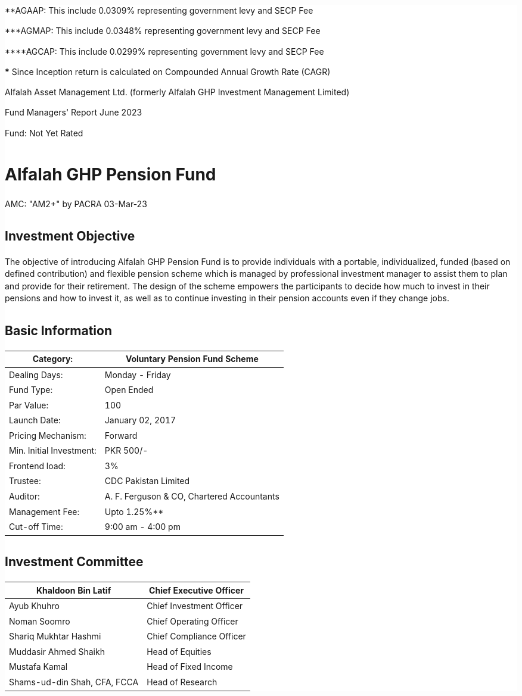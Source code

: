 \*\*AGAAP: This include 0.0309% representing government levy and SECP Fee

\*\*\*AGMAP: This include 0.0348% representing government levy and SECP Fee

\*\*\*\*AGCAP: This include 0.0299% representing government levy and SECP Fee

**\*** Since Inception return is calculated on Compounded Annual Growth Rate (CAGR)

Alfalah Asset Management Ltd. (formerly Alfalah GHP Investment Management Limited)

Fund Managers' Report June 2023

Fund: Not Yet Rated

# Alfalah GHP Pension Fund

AMC: "AM2+" by PACRA 03-Mar-23

## Investment Objective

The objective of introducing Alfalah GHP Pension Fund is to provide individuals with a portable, individualized, funded (based on defined contribution) and flexible pension scheme which is managed by professional investment manager to assist them to plan and provide for their retirement. The design of the scheme empowers the participants to decide how much to invest in their pensions and how to invest it, as well as to continue investing in their pension accounts even if they change jobs.

## Basic Information

| Category:                | Voluntary Pension Fund Scheme              |
| ------------------------ | ------------------------------------------ |
| Dealing Days:            | Monday - Friday                            |
| Fund Type:               | Open Ended                                 |
| Par Value:               | 100                                        |
| Launch Date:             | January 02, 2017                           |
| Pricing Mechanism:       | Forward                                    |
| Min. Initial Investment: | PKR 500/-                                  |
| Frontend load:           | 3%                                         |
| Trustee:                 | CDC Pakistan Limited                       |
| Auditor:                 | A. F. Ferguson & CO, Chartered Accountants |
| Management Fee:          | Upto 1.25%\*\*                             |
| Cut-off Time:            | 9:00 am - 4:00 pm                          |

## Investment Committee

| Khaldoon Bin Latif           | Chief Executive Officer         |
| ---------------------------- | ------------------------------- |
| Ayub Khuhro                  | Chief Investment Officer        |
| Noman Soomro                 | Chief Operating Officer         |
| Shariq Mukhtar Hashmi        | Chief Compliance Officer        |
| Muddasir Ahmed Shaikh        | Head of Equities                |
| Mustafa Kamal                | Head of Fixed Income            |
| Shams-ud-din Shah, CFA, FCCA | Head of Research                |